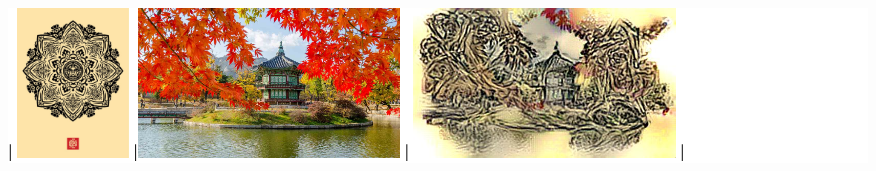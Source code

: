 | <img src="./images/styles1/1style29.jpg" height="150"> |<img src="./images/source_image/src27.jpg" height="150"> | <img src="./images/src27/style29.jpg" height="150"> |